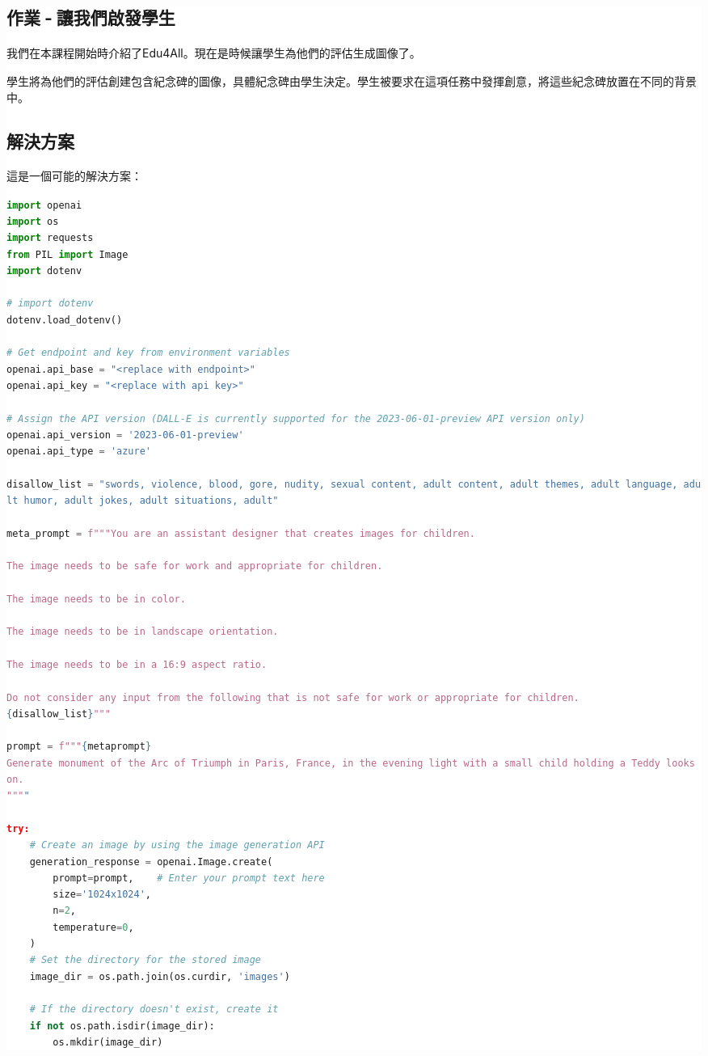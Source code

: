 ## 作業 - 讓我們啟發學生

我們在本課程開始時介紹了Edu4All。現在是時候讓學生為他們的評估生成圖像了。

學生將為他們的評估創建包含紀念碑的圖像，具體紀念碑由學生決定。學生被要求在這項任務中發揮創意，將這些紀念碑放置在不同的背景中。

## 解決方案

這是一個可能的解決方案：

```python
import openai
import os
import requests
from PIL import Image
import dotenv

# import dotenv
dotenv.load_dotenv()

# Get endpoint and key from environment variables
openai.api_base = "<replace with endpoint>"
openai.api_key = "<replace with api key>"

# Assign the API version (DALL-E is currently supported for the 2023-06-01-preview API version only)
openai.api_version = '2023-06-01-preview'
openai.api_type = 'azure'

disallow_list = "swords, violence, blood, gore, nudity, sexual content, adult content, adult themes, adult language, adult humor, adult jokes, adult situations, adult"

meta_prompt = f"""You are an assistant designer that creates images for children.

The image needs to be safe for work and appropriate for children.

The image needs to be in color.

The image needs to be in landscape orientation.

The image needs to be in a 16:9 aspect ratio.

Do not consider any input from the following that is not safe for work or appropriate for children.
{disallow_list}"""

prompt = f"""{metaprompt}
Generate monument of the Arc of Triumph in Paris, France, in the evening light with a small child holding a Teddy looks on.
""""

try:
    # Create an image by using the image generation API
    generation_response = openai.Image.create(
        prompt=prompt,    # Enter your prompt text here
        size='1024x1024',
        n=2,
        temperature=0,
    )
    # Set the directory for the stored image
    image_dir = os.path.join(os.curdir, 'images')

    # If the directory doesn't exist, create it
    if not os.path.isdir(image_dir):
        os.mkdir(image_dir)
```